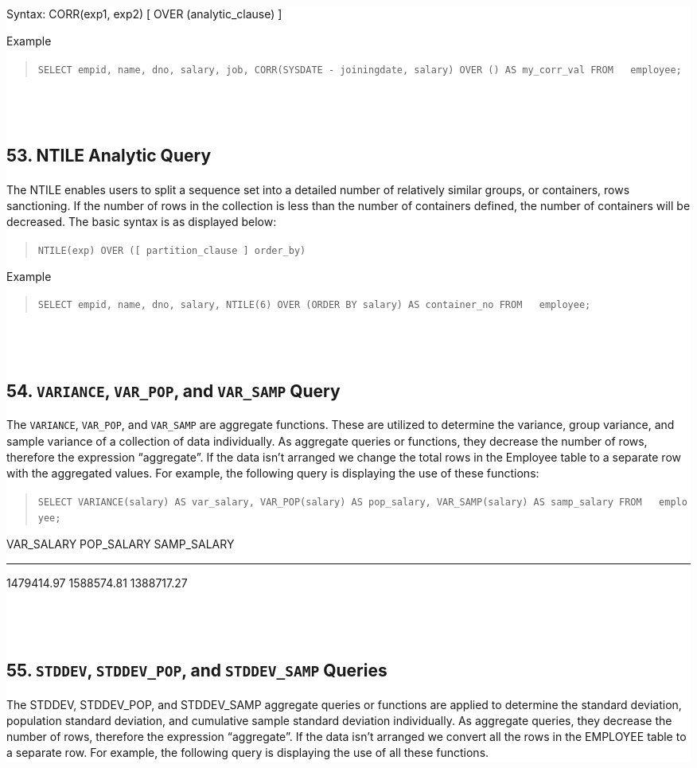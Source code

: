 Syntax: CORR(exp1, exp2) [ OVER (analytic_clause) ]

Example

>`SELECT empid,
       name,
       dno,
       salary,
       job,
       CORR(SYSDATE - joiningdate, salary) OVER () AS my_corr_val
FROM   employee;`

<br/><br/>


## 53. NTILE Analytic Query
The NTILE enables users to split a sequence set into a detailed number of relatively similar groups, or containers, rows sanctioning. If the number of rows in the collection is less than the number of containers defined, the number of containers will be decreased. The basic syntax is as displayed below:

>`NTILE(exp) OVER ([ partition_clause ] order_by)`

Example

>`SELECT empid,
       name,
       dno,
       salary,
       NTILE(6) OVER (ORDER BY salary) AS container_no
FROM   employee;`

<br/><br/>

## 54. `VARIANCE`, `VAR_POP`, and `VAR_SAMP` Query
The `VARIANCE`, `VAR_POP`, and `VAR_SAMP` are aggregate functions. These are utilized to determine the variance, group variance, and sample variance of a collection of data individually. As aggregate queries or functions, they decrease the number of rows, therefore the expression “aggregate”. If the data isn’t arranged we change the total rows in the Employee table to a separate row with the aggregated values. For example, the following query is displaying the use of these functions:


>`SELECT VARIANCE(salary) AS var_salary,
       VAR_POP(salary) AS pop_salary,
       VAR_SAMP(salary) AS samp_salary
FROM   employee;`
 
VAR_SALARY   POP_SALARY   SAMP_SALARY
------------ ----------- ------------
1479414.97  1588574.81   1388717.27

<br/><br/>


## 55. `STDDEV`, `STDDEV_POP`, and `STDDEV_SAMP` Queries
The STDDEV, STDDEV_POP, and STDDEV_SAMP aggregate queries or functions are applied to determine the standard deviation, population standard deviation, and cumulative sample standard deviation individually. As aggregate queries, they decrease the number of rows, therefore the expression “aggregate”. If the data isn’t arranged we convert all the rows in the EMPLOYEE table to a separate row. For example, the following query is displaying the use of all these functions.

